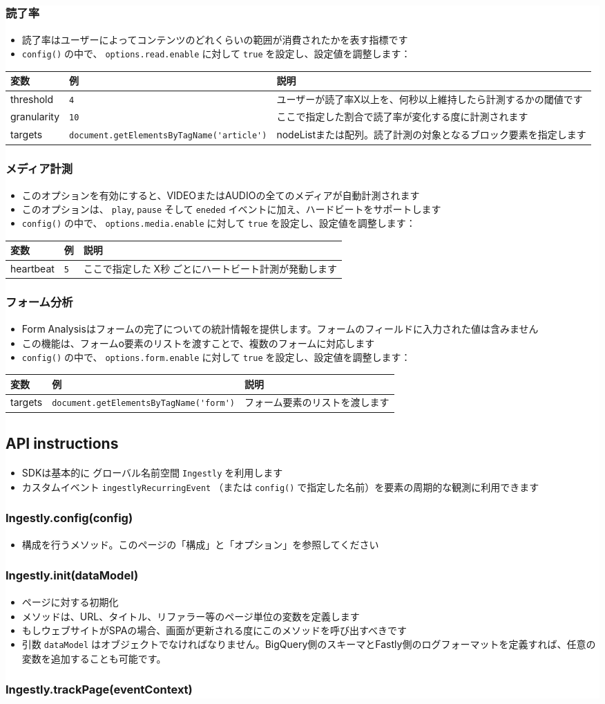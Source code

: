 ### 読了率

- 読了率はユーザーによってコンテンツのどれくらいの範囲が消費されたかを表す指標です
- `config()` の中で、 `options.read.enable` に対して `true` を設定し、設定値を調整します：

|変数|例|説明|
|:---|:---|:---|
|threshold|`4`|ユーザーが読了率X以上を、何秒以上維持したら計測するかの閾値です|
|granularity|`10`|ここで指定した割合で読了率が変化する度に計測されます|
|targets|`document.getElementsByTagName('article')`|nodeListまたは配列。読了計測の対象となるブロック要素を指定します|

### メディア計測

- このオプションを有効にすると、VIDEOまたはAUDIOの全てのメディアが自動計測されます
- このオプションは、 `play`, `pause` そして `eneded` イベントに加え、ハードビートをサポートします
- `config()` の中で、 `options.media.enable` に対して `true` を設定し、設定値を調整します：

|変数|例|説明|
|:---|:---|:---|
|heartbeat|`5`|ここで指定した X秒 ごとにハートビート計測が発動します|

### フォーム分析

- Form Analysisはフォームの完了についての統計情報を提供します。フォームのフィールドに入力された値は含みません
- この機能は、フォームo要素のリストを渡すことで、複数のフォームに対応します
- `config()` の中で、 `options.form.enable` に対して `true` を設定し、設定値を調整します：

|変数|例|説明|
|:---|:---|:---|
|targets|`document.getElementsByTagName('form')`|フォーム要素のリストを渡します|


## API instructions

- SDKは基本的に グローバル名前空間 `Ingestly` を利用します
- カスタムイベント `ingestlyRecurringEvent` （または `config()` で指定した名前）を要素の周期的な観測に利用できます

### Ingestly.config(config)

- 構成を行うメソッド。このページの「構成」と「オプション」を参照してください

### Ingestly.init(dataModel)

- ページに対する初期化
- メソッドは、URL、タイトル、リファラー等のページ単位の変数を定義します
- もしウェブサイトがSPAの場合、画面が更新される度にこのメソッドを呼び出すべきです
- 引数 `dataModel` はオブジェクトでなければなりません。BigQuery側のスキーマとFastly側のログフォーマットを定義すれば、任意の変数を追加することも可能です。

### Ingestly.trackPage(eventContext)
